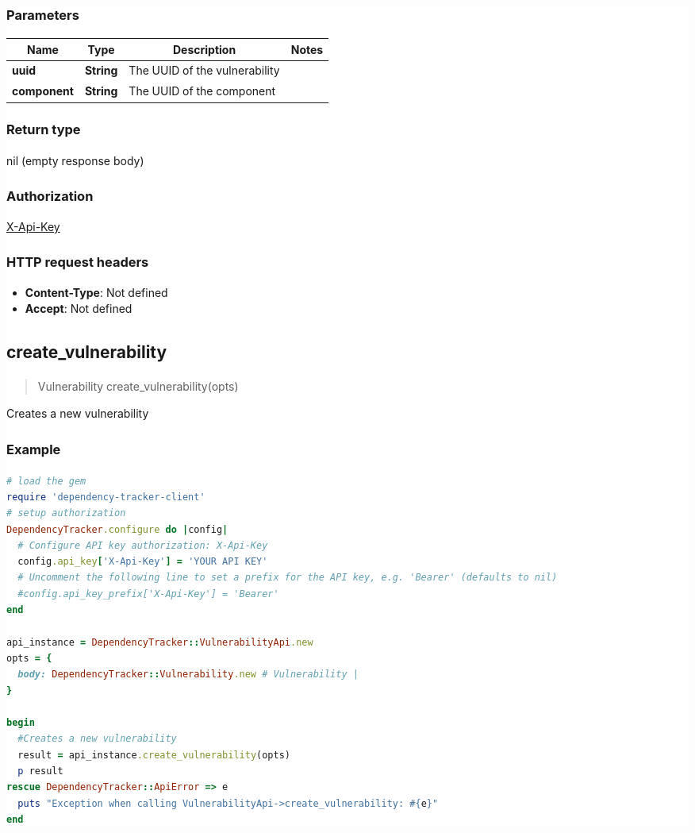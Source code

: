 ### Parameters


Name | Type | Description  | Notes
------------- | ------------- | ------------- | -------------
 **uuid** | **String**| The UUID of the vulnerability | 
 **component** | **String**| The UUID of the component | 

### Return type

nil (empty response body)

### Authorization

[X-Api-Key](../README.md#X-Api-Key)

### HTTP request headers

- **Content-Type**: Not defined
- **Accept**: Not defined


## create_vulnerability

> Vulnerability create_vulnerability(opts)

Creates a new vulnerability

### Example

```ruby
# load the gem
require 'dependency-tracker-client'
# setup authorization
DependencyTracker.configure do |config|
  # Configure API key authorization: X-Api-Key
  config.api_key['X-Api-Key'] = 'YOUR API KEY'
  # Uncomment the following line to set a prefix for the API key, e.g. 'Bearer' (defaults to nil)
  #config.api_key_prefix['X-Api-Key'] = 'Bearer'
end

api_instance = DependencyTracker::VulnerabilityApi.new
opts = {
  body: DependencyTracker::Vulnerability.new # Vulnerability | 
}

begin
  #Creates a new vulnerability
  result = api_instance.create_vulnerability(opts)
  p result
rescue DependencyTracker::ApiError => e
  puts "Exception when calling VulnerabilityApi->create_vulnerability: #{e}"
end
```
